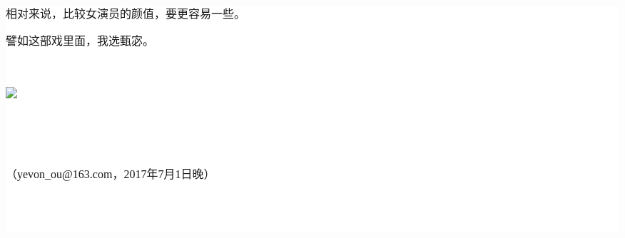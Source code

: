 <span style="font-size: 16px;line-height: 24px;font-family: 楷体;">
</span>
</p>
<p style="white-space: normal;line-height: 24px;">
<span style="font-size: 16px;line-height: 24px;font-family: 楷体;">
</span>
</p>
<p style="white-space: normal;line-height: 24px;">
<span style="font-size: 16px;line-height: 24px;font-family: 楷体;">
</span>
</p>
<p style="white-space: normal;line-height: 24px;">
<span style="font-size: 16px;line-height: 24px;font-family: 楷体;">
          相对来说，比较女演员的颜值，要更容易一些。
         </span>
</p>
<p style="white-space: normal;line-height: 24px;">
<span style="font-size: 16px;line-height: 24px;font-family: 楷体;">
          譬如这部戏里面，我选甄宓。
         </span>
</p>
<p style="white-space: normal;line-height: 24px;">
<br/>
</p>
<p style="white-space: normal;">
<img data-ratio="0.6043577981651376" data-s="300,640" data-src="" data-type="jpeg" data-w="872" src="{{ '/img/Ok4hZ0tV6r6mO2GHHw1XqvPRRePDv6Hia0JJ7jqA0FH5bTTGHOKtRGTdm1FZxtYulpBdiaPrbHnsGeKpNkjJXgCQ.jpeg' | prepend: site.img | replace: '//','/' }}"/>
</p>
<p style="white-space: normal;line-height: 24px;">
<br/>
</p>
<p style="white-space: normal;line-height: 24px;">
<br/>
</p>
<p style="white-space: normal;line-height: 24px;">
<span style="font-size: 16px;line-height: 24px;font-family: 楷体;">
</span>
</p>
<p style="white-space: normal;line-height: 24px;">
<span style="font-size: 16px;line-height: 24px;font-family: 楷体;">
          （yevon_ou@163.com，2017年7月1日晚）
         </span>
</p>
<p style="white-space: normal;line-height: 24px;">
<span style="font-size: 16px;line-height: 24px;font-family: 楷体;">
</span>
</p>
<p style="white-space: normal;line-height: 24px;">
<span style="font-size: 16px;line-height: 24px;font-family: 楷体;">
</span>
</p>
<p style="white-space: normal;line-height: 24px;">
<span style="font-size: 16px;line-height: 24px;font-family: 楷体;">
</span>
</p>
<p style="white-space: normal;line-height: 24px;">
<span style="font-size: 16px;line-height: 24px;font-family: 楷体;">
</span>
</p>
<p style="white-space: normal;">
<br clear="all"/>
</p>
<p style="white-space: normal;">
<br/>